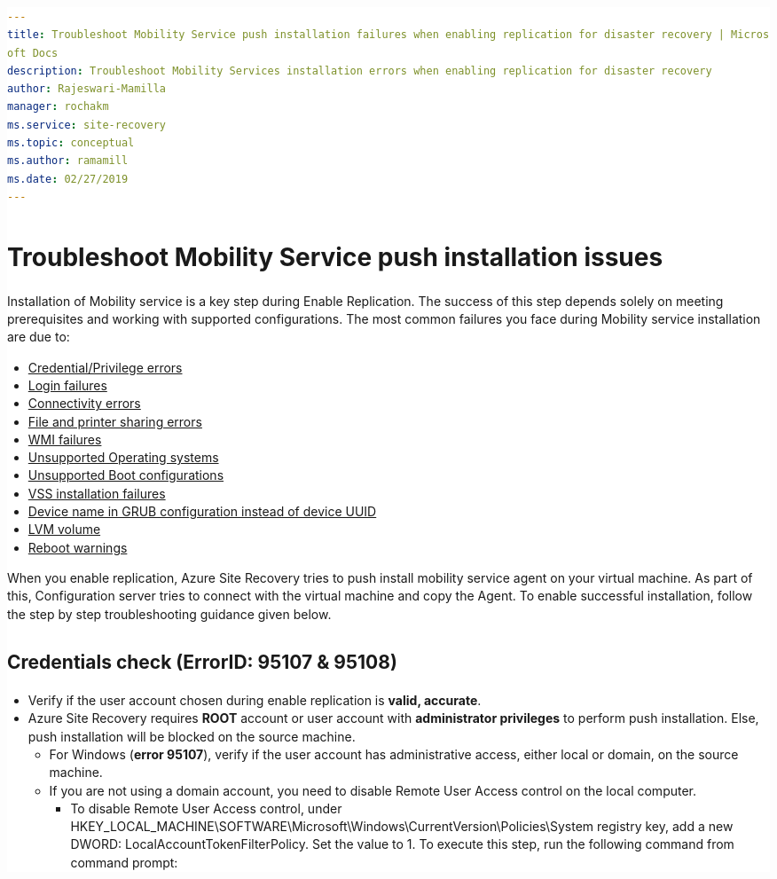 ```yaml
---
title: Troubleshoot Mobility Service push installation failures when enabling replication for disaster recovery | Microsoft Docs
description: Troubleshoot Mobility Services installation errors when enabling replication for disaster recovery
author: Rajeswari-Mamilla
manager: rochakm
ms.service: site-recovery
ms.topic: conceptual
ms.author: ramamill
ms.date: 02/27/2019
---
```

# Troubleshoot Mobility Service push installation issues

Installation of Mobility service is a key step during Enable Replication. The success of this step depends solely on meeting prerequisites and working with supported configurations. The most common failures you face during Mobility service installation are due to:

* [Credential/Privilege errors](#credentials-check-errorid-95107--95108)
* [Login failures](#login-failures-errorid-95519-95520-95521-95522)
* [Connectivity errors](#connectivity-failure-errorid-95117--97118)
* [File and printer sharing errors](#file-and-printer-sharing-services-check-errorid-95105--95106)
* [WMI failures](#windows-management-instrumentation-wmi-configuration-check-error-code-95103)
* [Unsupported Operating systems](#unsupported-operating-systems)
* [Unsupported Boot configurations](#unsupported-boot-disk-configurations-errorid-95309-95310-95311)
* [VSS installation failures](#vss-installation-failures)
* [Device name in GRUB configuration instead of device UUID](#enable-protection-failed-as-device-name-mentioned-in-the-grub-configuration-instead-of-uuid-errorid-95320)
* [LVM volume](#lvm-support-from-920-version)
* [Reboot warnings](#install-mobility-service-completed-with-warning-to-reboot-errorid-95265--95266)

When you enable replication, Azure Site Recovery tries to push install mobility service agent on your virtual machine. As part of this, Configuration server tries to connect with the virtual machine and copy the Agent. To enable successful installation, follow the step by step troubleshooting guidance given below.

## Credentials check (ErrorID: 95107 & 95108)

* Verify if the user account chosen during enable replication is **valid, accurate**.
* Azure Site Recovery requires **ROOT** account or user account with **administrator privileges** to perform push installation. Else, push installation will be blocked on the source machine.
  * For Windows (**error 95107**), verify if the user account has administrative access, either local or domain, on the source machine.
  * If you are not using a domain account, you need to disable Remote User Access control on the local computer.
    * To disable Remote User Access control, under HKEY_LOCAL_MACHINE\SOFTWARE\Microsoft\Windows\CurrentVersion\Policies\System registry key, add a new DWORD: LocalAccountTokenFilterPolicy. Set the value to 1. To execute this step, run the following command from command prompt:
